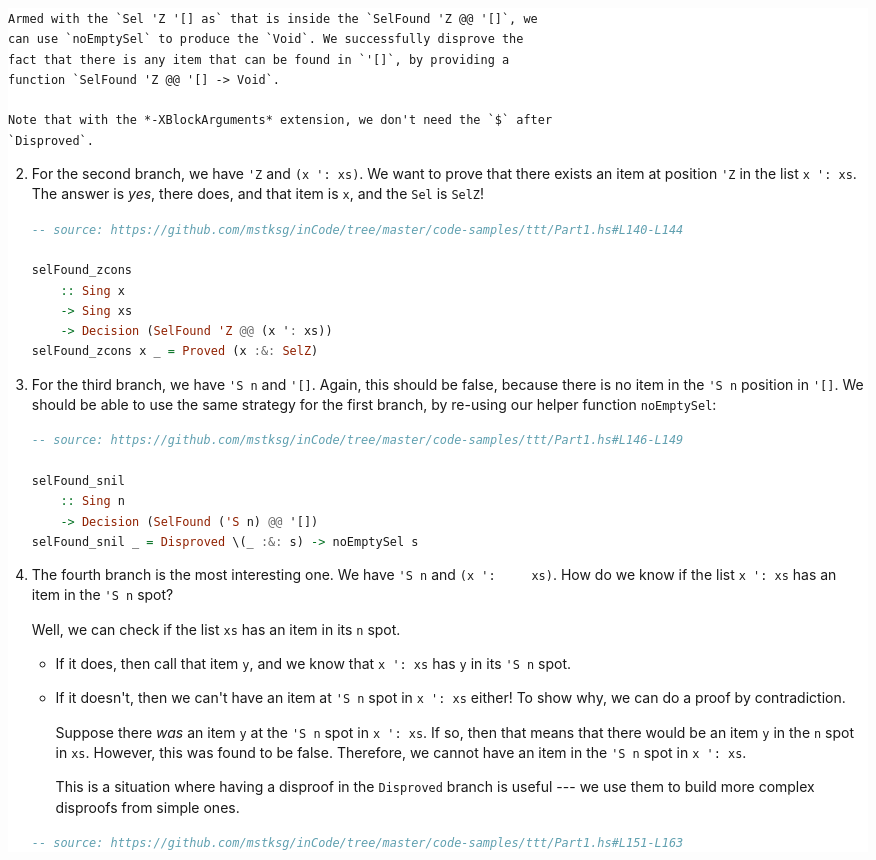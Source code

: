     Armed with the `Sel 'Z '[] as` that is inside the `SelFound 'Z @@ '[]`, we
    can use `noEmptySel` to produce the `Void`. We successfully disprove the
    fact that there is any item that can be found in `'[]`, by providing a
    function `SelFound 'Z @@ '[] -> Void`.

    Note that with the *-XBlockArguments* extension, we don't need the `$` after
    `Disproved`.

2.  For the second branch, we have `'Z` and `(x ': xs)`. We want to prove that
    there exists an item at position `'Z` in the list `x ': xs`. The answer is
    *yes*, there does, and that item is `x`, and the `Sel` is `SelZ`!

    ``` haskell
    -- source: https://github.com/mstksg/inCode/tree/master/code-samples/ttt/Part1.hs#L140-L144

    selFound_zcons
        :: Sing x
        -> Sing xs
        -> Decision (SelFound 'Z @@ (x ': xs))
    selFound_zcons x _ = Proved (x :&: SelZ)
    ```

3.  For the third branch, we have `'S n` and `'[]`. Again, this should be false,
    because there is no item in the `'S n` position in `'[]`. We should be able
    to use the same strategy for the first branch, by re-using our helper
    function `noEmptySel`:

    ``` haskell
    -- source: https://github.com/mstksg/inCode/tree/master/code-samples/ttt/Part1.hs#L146-L149

    selFound_snil
        :: Sing n
        -> Decision (SelFound ('S n) @@ '[])
    selFound_snil _ = Disproved \(_ :&: s) -> noEmptySel s
    ```

4.  The fourth branch is the most interesting one. We have `'S n` and
    `(x ':     xs)`. How do we know if the list `x ': xs` has an item in the
    `'S n` spot?

    Well, we can check if the list `xs` has an item in its `n` spot.

    -   If it does, then call that item `y`, and we know that `x ': xs` has `y`
        in its `'S n` spot.

    -   If it doesn't, then we can't have an item at `'S n` spot in `x ': xs`
        either! To show why, we can do a proof by contradiction.

        Suppose there *was* an item `y` at the `'S n` spot in `x ': xs`. If so,
        then that means that there would be an item `y` in the `n` spot in `xs`.
        However, this was found to be false. Therefore, we cannot have an item
        in the `'S n` spot in `x ': xs`.

        This is a situation where having a disproof in the `Disproved` branch is
        useful --- we use them to build more complex disproofs from simple ones.

    ``` haskell
    -- source: https://github.com/mstksg/inCode/tree/master/code-samples/ttt/Part1.hs#L151-L163
